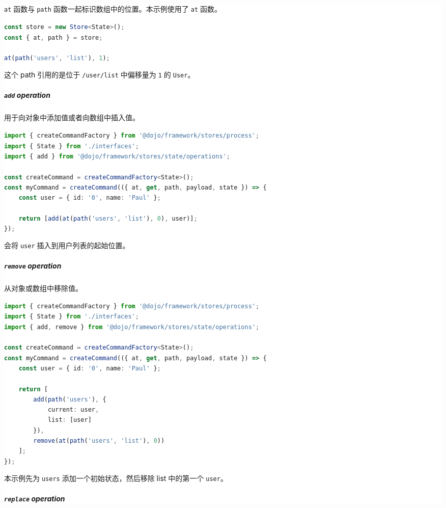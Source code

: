 `at` 函数与 `path` 函数一起标识数组中的位置。本示例使用了 `at` 函数。

```ts
const store = new Store<State>();
const { at, path } = store;

at(path('users', 'list'), 1);
```

这个 path 引用的是位于 `/user/list` 中偏移量为 `1` 的 `User`。

##### `add` operation

用于向对象中添加值或者向数组中插入值。

```ts
import { createCommandFactory } from '@dojo/framework/stores/process';
import { State } from './interfaces';
import { add } from '@dojo/framework/stores/state/operations';

const createCommand = createCommandFactory<State>();
const myCommand = createCommand(({ at, get, path, payload, state }) => {
	const user = { id: '0', name: 'Paul' };

	return [add(at(path('users', 'list'), 0), user)];
});
```

会将 `user` 插入到用户列表的起始位置。

##### `remove` operation

从对象或数组中移除值。

```ts
import { createCommandFactory } from '@dojo/framework/stores/process';
import { State } from './interfaces';
import { add, remove } from '@dojo/framework/stores/state/operations';

const createCommand = createCommandFactory<State>();
const myCommand = createCommand(({ at, get, path, payload, state }) => {
	const user = { id: '0', name: 'Paul' };

	return [
		add(path('users'), {
			current: user,
			list: [user]
		}),
		remove(at(path('users', 'list'), 0))
	];
});
```

本示例先为 `users` 添加一个初始状态，然后移除 list 中的第一个 `user`。

##### `replace` operation
